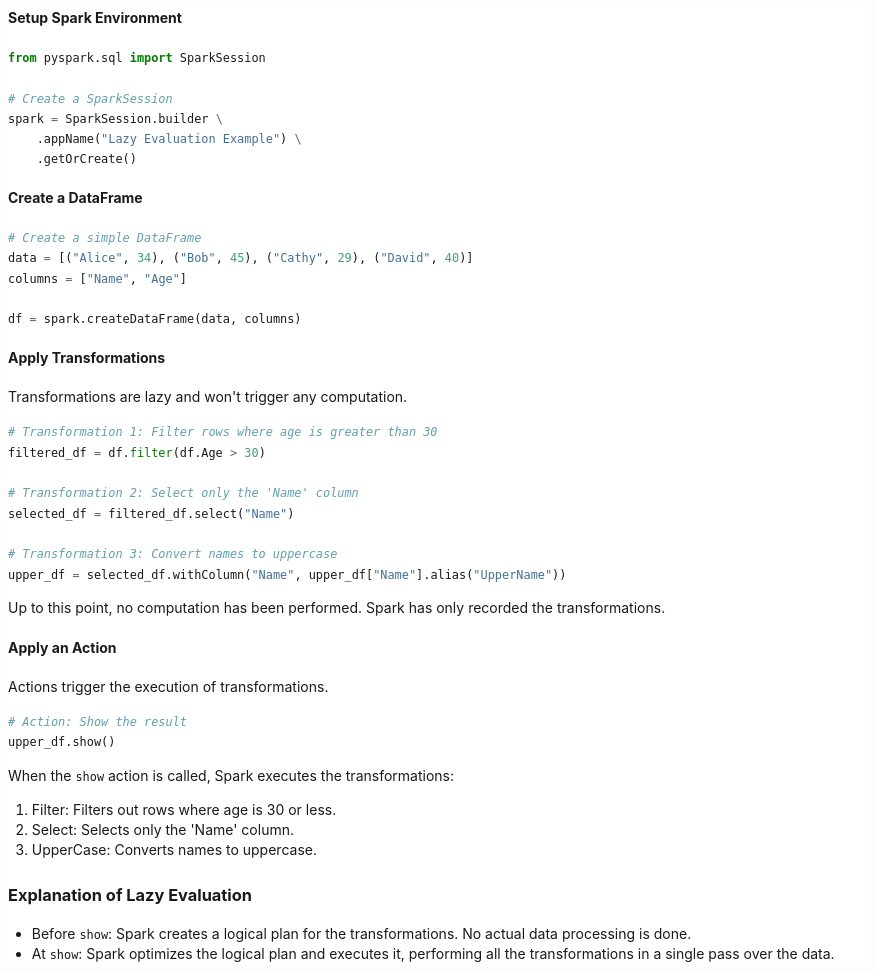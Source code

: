 #### Setup Spark Environment

```python
from pyspark.sql import SparkSession

# Create a SparkSession
spark = SparkSession.builder \
    .appName("Lazy Evaluation Example") \
    .getOrCreate()
```

#### Create a DataFrame

```python
# Create a simple DataFrame
data = [("Alice", 34), ("Bob", 45), ("Cathy", 29), ("David", 40)]
columns = ["Name", "Age"]

df = spark.createDataFrame(data, columns)
```

#### Apply Transformations

Transformations are lazy and won't trigger any computation.

```python
# Transformation 1: Filter rows where age is greater than 30
filtered_df = df.filter(df.Age > 30)

# Transformation 2: Select only the 'Name' column
selected_df = filtered_df.select("Name")

# Transformation 3: Convert names to uppercase
upper_df = selected_df.withColumn("Name", upper_df["Name"].alias("UpperName"))
```

Up to this point, no computation has been performed. Spark has only recorded the transformations.

#### Apply an Action

Actions trigger the execution of transformations.

```python
# Action: Show the result
upper_df.show()
```

When the `show` action is called, Spark executes the transformations:

1. Filter: Filters out rows where age is 30 or less.
2. Select: Selects only the 'Name' column.
3. UpperCase: Converts names to uppercase.

### Explanation of Lazy Evaluation

- Before `show`: Spark creates a logical plan for the transformations. No actual data processing is done.
- At `show`: Spark optimizes the logical plan and executes it, performing all the transformations in a single pass over the data.
